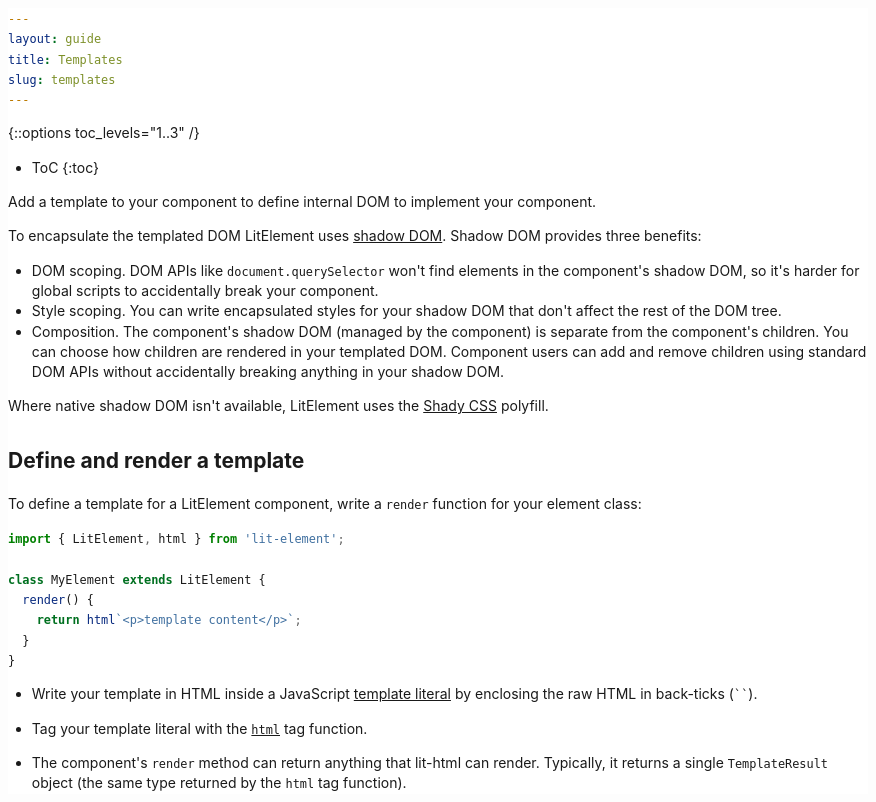 ```yaml
---
layout: guide
title: Templates
slug: templates
---
```


{::options toc_levels="1..3" /}
* ToC
{:toc}

Add a template to your component to define internal DOM to implement your component.

To encapsulate the templated DOM LitElement uses
[shadow DOM](https://developers.google.com/web/fundamentals/web-components/shadowdom).
Shadow DOM provides three benefits:

* DOM scoping. DOM APIs like `document.querySelector` won't find elements in the
  component's shadow DOM, so it's harder for global scripts to accidentally break your component.
* Style scoping. You can write encapsulated styles for your shadow DOM that don't
  affect the rest of the DOM tree.
* Composition. The component's shadow DOM (managed by the component) is separate from the component's children. You can choose how children are rendered in your templated DOM. Component users can add and remove children using standard DOM APIs without accidentally breaking anything in your shadow DOM.

Where native shadow DOM isn't available, LitElement
uses the [Shady CSS](https://github.com/webcomponents/polyfills/tree/master/packages/shadycss) polyfill.


## Define and render a template

To define a template for a LitElement component, write a `render` function for your element class:

```js
import { LitElement, html } from 'lit-element';

class MyElement extends LitElement {
  render() {
    return html`<p>template content</p>`;
  }
}
```

*   Write your template in HTML inside a JavaScript [template literal](https://developer.mozilla.org/en-US/docs/Web/JavaScript/Reference/Template_literals) by enclosing the raw HTML in back-ticks
    (<code>``</code>).


*   Tag your template literal with the [`html`](https://lit-html.polymer-project.org/api/modules/lit_html.html#html)
    tag function.

*   The component's `render` method can return anything that lit-html can render. Typically, it
    returns a single `TemplateResult` object (the same type returned by the `html` tag function).

